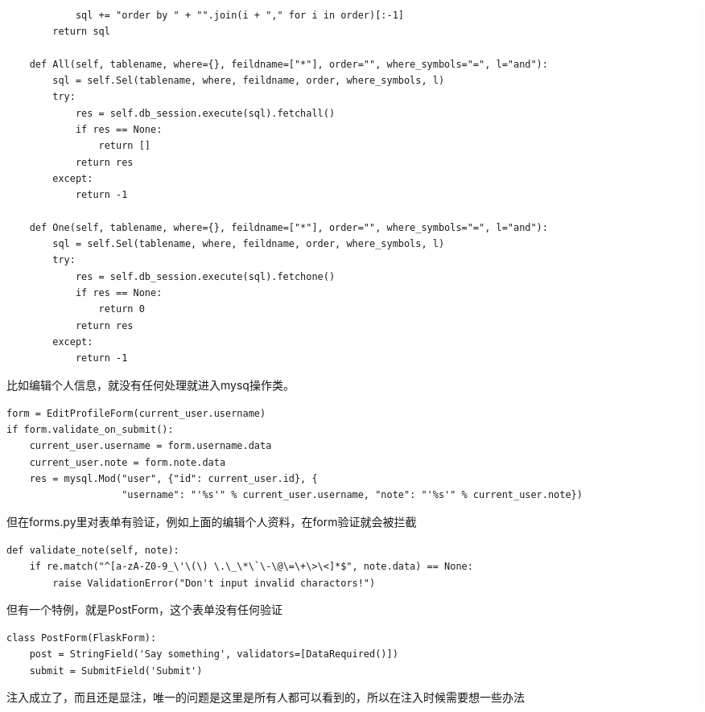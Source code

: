 ```
            sql += "order by " + "".join(i + "," for i in order)[:-1]
        return sql

    def All(self, tablename, where={}, feildname=["*"], order="", where_symbols="=", l="and"):
        sql = self.Sel(tablename, where, feildname, order, where_symbols, l)
        try:
            res = self.db_session.execute(sql).fetchall()
            if res == None:
                return []
            return res
        except:
            return -1

    def One(self, tablename, where={}, feildname=["*"], order="", where_symbols="=", l="and"):
        sql = self.Sel(tablename, where, feildname, order, where_symbols, l)
        try:
            res = self.db_session.execute(sql).fetchone()
            if res == None:
                return 0
            return res
        except:
            return -1
```

比如编辑个人信息，就没有任何处理就进入mysq操作类。

```
form = EditProfileForm(current_user.username)
if form.validate_on_submit():
    current_user.username = form.username.data
    current_user.note = form.note.data
    res = mysql.Mod("user", {"id": current_user.id}, {
                    "username": "'%s'" % current_user.username, "note": "'%s'" % current_user.note})
```

但在forms.py里对表单有验证，例如上面的编辑个人资料，在form验证就会被拦截

```
def validate_note(self, note):
    if re.match("^[a-zA-Z0-9_\'\(\) \.\_\*\`\-\@\=\+\>\<]*$", note.data) == None:
        raise ValidationError("Don't input invalid charactors!")

```

但有一个特例，就是PostForm，这个表单没有任何验证

```
class PostForm(FlaskForm):
    post = StringField('Say something', validators=[DataRequired()])
    submit = SubmitField('Submit')
```

注入成立了，而且还是显注，唯一的问题是这里是所有人都可以看到的，所以在注入时候需要想一些办法

